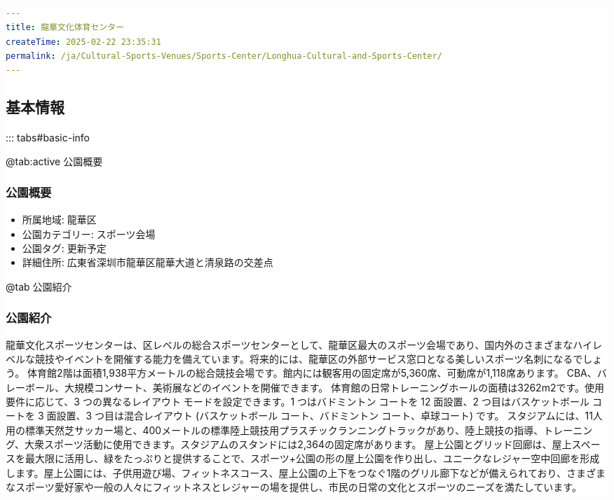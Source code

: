 ```yaml
---
title: 龍華文化体育センター
createTime: 2025-02-22 23:35:31
permalink: /ja/Cultural-Sports-Venues/Sports-Center/Longhua-Cultural-and-Sports-Center/
---
```



<script setup>
import ImageSwiper from '/.vuepress/theme/components/ImageSwiper.vue'
// 轮播图数据
const swiperItems = [
    {
                link: 'http://www.sz.gov.cn/img/4/4102/4102616/11145354.png',
                title: '龍華文化体育センター',
                description: '龍華文化スポーツセンターは、区レベルの総合スポーツセンターとして、龍華区最大のスポーツ会場であり、国内外のさまざまなハイレベルな競技やイベントを開催する能力を備えています。将来的には、龍華区の外部サー...',
                author: '市文化・ラジオ・テレビ・観光・スポーツ局',
                date: '2025/02/23'
                },
  {
                link: 'http://www.sz.gov.cn/img/4/4102/4102616/11145354.png',
                title: '龍華文化体育センター',
                description: '龍華文化スポーツセンターは、区レベルの総合スポーツセンターとして、龍華区最大のスポーツ会場であり、国内外のさまざまなハイレベルな競技やイベントを開催する能力を備えています。将来的には、龍華区の外部サー...',
                author: '市文化・ラジオ・テレビ・観光・スポーツ局',
                date: '2025/02/23'
                }
]
// 配置项
const swiperConfig = {
  height: 500,
  showInfo: true
}
</script>

<ImageSwiper :items="swiperItems" :config="swiperConfig" />



## 基本情報

::: tabs#basic-info

@tab:active 公園概要
### 公園概要
- 所属地域: 龍華区
- 公園カテゴリー: スポーツ会場
- 公園タグ: 更新予定
- 詳細住所: 広東省深圳市龍華区龍華大道と清泉路の交差点

@tab 公園紹介
### 公園紹介
龍華文化スポーツセンターは、区レベルの総合スポーツセンターとして、龍華区最大のスポーツ会場であり、国内外のさまざまなハイレベルな競技やイベントを開催する能力を備えています。将来的には、龍華区の外部サービス窓口となる美しいスポーツ名刺になるでしょう。 体育館2階は面積1,938平方メートルの総合競技会場です。館内には観客用の固定席が5,360席、可動席が1,118席あります。 CBA、バレーボール、大規模コンサート、美術展などのイベントを開催できます。 体育館の日常トレーニングホールの面積は3262m2です。使用要件に応じて、3 つの異なるレイアウト モードを設定できます。1 つはバドミントン コートを 12 面設置、2 つ目はバスケットボール コートを 3 面設置、3 つ目は混合レイアウト (バスケットボール コート、バドミントン コート、卓球コート) です。 スタジアムには、11人用の標準天然芝サッカー場と、400メートルの標準陸上競技用プラスチックランニングトラックがあり、陸上競技の指導、トレーニング、大衆スポーツ活動に使用できます。スタジアムのスタンドには2,364の固定席があります。 屋上公園とグリッド回廊は、屋上スペースを最大限に活用し、緑をたっぷりと提供することで、スポーツ+公園の形の屋上公園を作り出し、ユニークなレジャー空中回廊を形成します。屋上公園には、子供用遊び場、フィットネスコース、屋上公園の上下をつなぐ1階のグリル廊下などが備えられており、さまざまなスポーツ愛好家や一般の人々にフィットネスとレジャーの場を提供し、市民の日常の文化とスポーツのニーズを満たしています。

